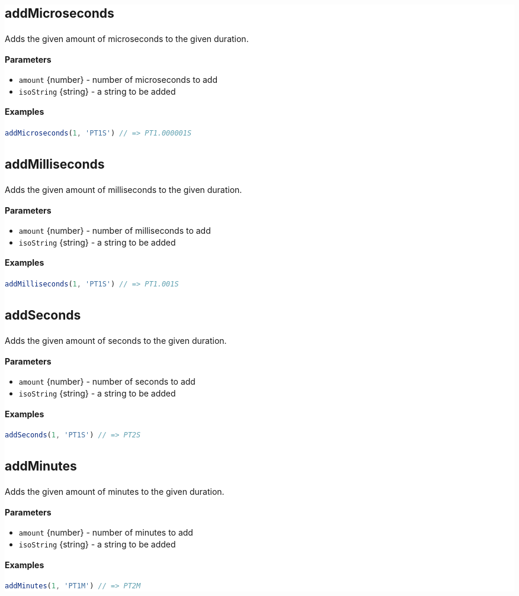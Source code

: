 ## addMicroseconds

Adds the given amount of microseconds to the given duration.

**Parameters**

-   `amount`  {number} - number of microseconds to add
-   `isoString`  {string} - a string to be added

**Examples**

```javascript
addMicroseconds(1, 'PT1S') // => PT1.000001S
```

## addMilliseconds

Adds the given amount of milliseconds to the given duration.

**Parameters**

-   `amount`  {number} - number of milliseconds to add
-   `isoString`  {string} - a string to be added

**Examples**

```javascript
addMilliseconds(1, 'PT1S') // => PT1.001S
```

## addSeconds

Adds the given amount of seconds to the given duration.

**Parameters**

-   `amount`  {number} - number of seconds to add
-   `isoString`  {string} - a string to be added

**Examples**

```javascript
addSeconds(1, 'PT1S') // => PT2S
```

## addMinutes

Adds the given amount of minutes to the given duration.

**Parameters**

-   `amount`  {number} - number of minutes to add
-   `isoString`  {string} - a string to be added

**Examples**

```javascript
addMinutes(1, 'PT1M') // => PT2M
```
